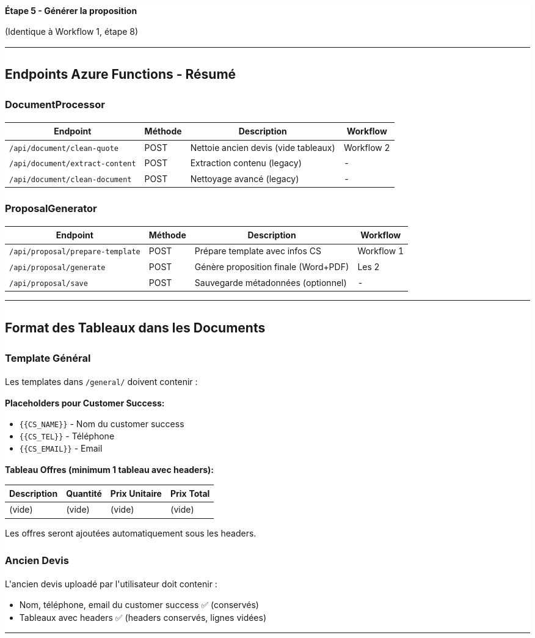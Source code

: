 **Étape 5 - Générer la proposition**

(Identique à Workflow 1, étape 8)

---

## Endpoints Azure Functions - Résumé

### DocumentProcessor

| Endpoint | Méthode | Description | Workflow |
|----------|---------|-------------|----------|
| `/api/document/clean-quote` | POST | Nettoie ancien devis (vide tableaux) | Workflow 2 |
| `/api/document/extract-content` | POST | Extraction contenu (legacy) | - |
| `/api/document/clean-document` | POST | Nettoyage avancé (legacy) | - |

### ProposalGenerator

| Endpoint | Méthode | Description | Workflow |
|----------|---------|-------------|----------|
| `/api/proposal/prepare-template` | POST | Prépare template avec infos CS | Workflow 1 |
| `/api/proposal/generate` | POST | Génère proposition finale (Word+PDF) | Les 2 |
| `/api/proposal/save` | POST | Sauvegarde métadonnées (optionnel) | - |

---

## Format des Tableaux dans les Documents

### Template Général

Les templates dans `/general/` doivent contenir :

**Placeholders pour Customer Success:**
- `{{CS_NAME}}` - Nom du customer success
- `{{CS_TEL}}` - Téléphone
- `{{CS_EMAIL}}` - Email

**Tableau Offres (minimum 1 tableau avec headers):**

| Description | Quantité | Prix Unitaire | Prix Total |
|-------------|----------|---------------|------------|
| (vide) | (vide) | (vide) | (vide) |

Les offres seront ajoutées automatiquement sous les headers.

### Ancien Devis

L'ancien devis uploadé par l'utilisateur doit contenir :
- Nom, téléphone, email du customer success ✅ (conservés)
- Tableaux avec headers ✅ (headers conservés, lignes vidées)

---